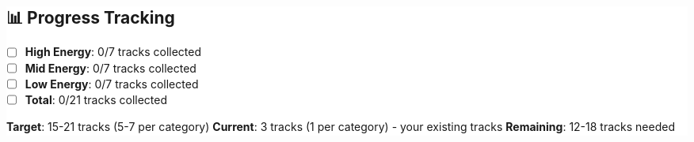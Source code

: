
## 📊 **Progress Tracking**

- [ ] **High Energy**: 0/7 tracks collected
- [ ] **Mid Energy**: 0/7 tracks collected
- [ ] **Low Energy**: 0/7 tracks collected
- [ ] **Total**: 0/21 tracks collected

**Target**: 15-21 tracks (5-7 per category)
**Current**: 3 tracks (1 per category) - your existing tracks
**Remaining**: 12-18 tracks needed
